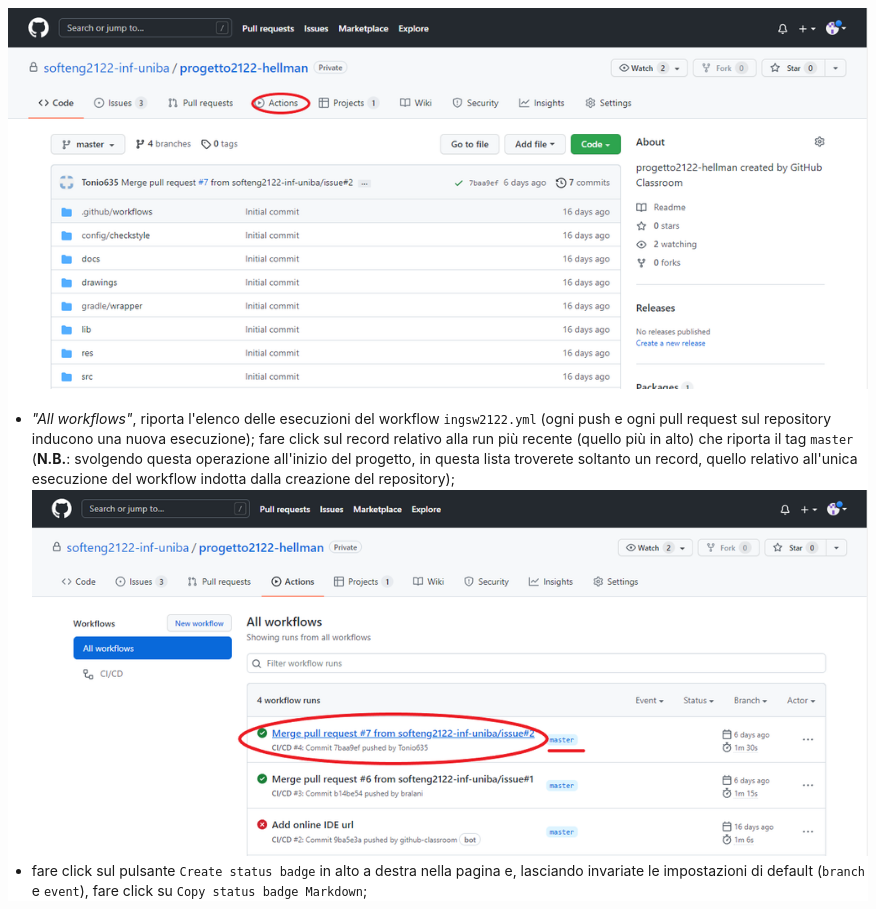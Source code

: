![Update_GitHub_badge_1](./img/Update_GitHub_badge_1.png)
- *"All workflows"*, riporta l'elenco delle esecuzioni del workflow  `ingsw2122.yml` (ogni push e ogni pull request sul repository inducono una nuova esecuzione); fare click sul record relativo alla run più recente (quello più in alto) che riporta il tag `master` (**N.B.**: svolgendo questa operazione all'inizio del progetto, in questa lista troverete soltanto un record, quello relativo all'unica esecuzione del workflow indotta dalla creazione del repository);
  ![Update_GitHub_badge_2](./img/Update_GitHub_badge_2.png)
- fare click sul pulsante `Create status badge` in alto a destra nella pagina e, lasciando invariate le impostazioni di default (`branch` e `event`), fare click su `Copy status badge Markdown`;